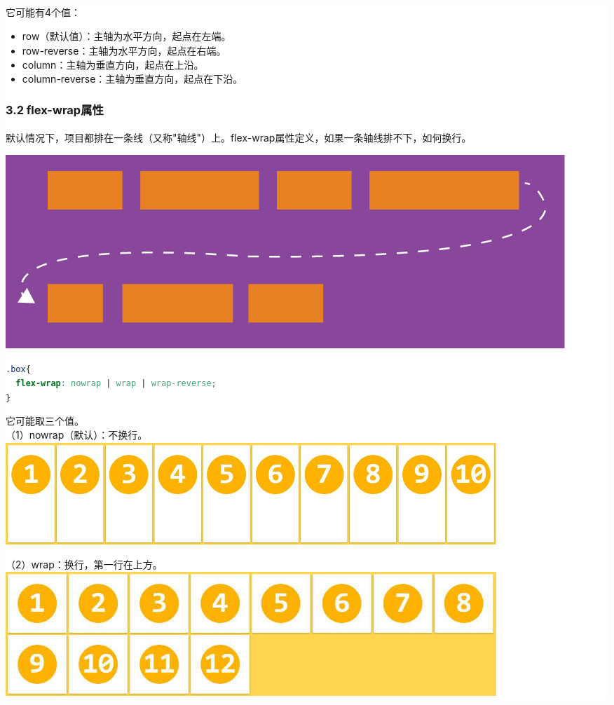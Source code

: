 它可能有4个值：
- row（默认值）：主轴为水平方向，起点在左端。
- row-reverse：主轴为水平方向，起点在右端。
- column：主轴为垂直方向，起点在上沿。
- column-reverse：主轴为垂直方向，起点在下沿。
### 3.2 flex-wrap属性
默认情况下，项目都排在一条线（又称"轴线"）上。flex-wrap属性定义，如果一条轴线排不下，如何换行。

![](assets/bg2015071006.png)

```css
.box{
  flex-wrap: nowrap | wrap | wrap-reverse;
}
```
它可能取三个值。<br>
（1）nowrap（默认）：不换行。<br>
![](assets/bg2015071007.png)

（2）wrap：换行，第一行在上方。<br>
![](assets/bg2015071008.jpg)
